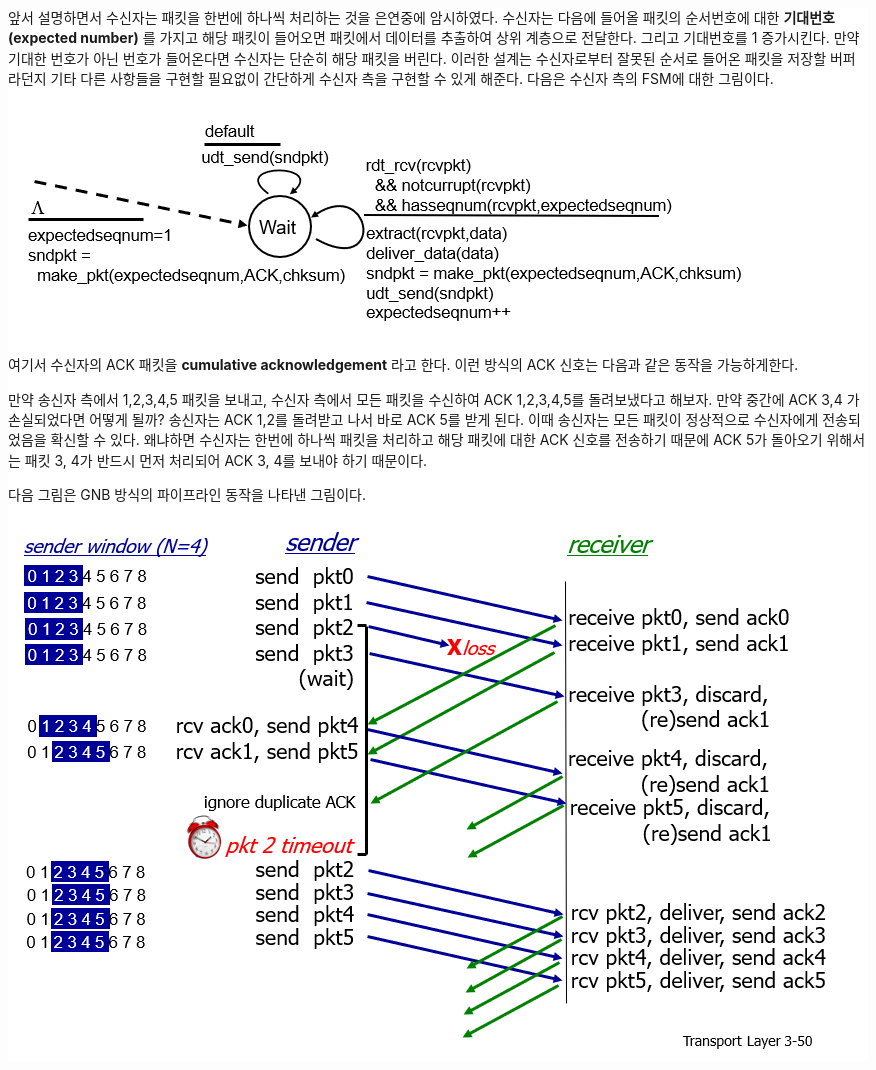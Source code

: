 앞서 설명하면서 수신자는 패킷을 한번에 하나씩 처리하는 것을 은연중에 암시하였다. 수신자는 다음에 들어올 패킷의 순서번호에 대한 **기대번호(expected number)** 를 가지고 해당 패킷이 들어오면 패킷에서 데이터를 추출하여 상위 계층으로 전달한다. 그리고 기대번호를 1 증가시킨다. 만약 기대한 번호가 아닌 번호가 들어온다면 수신자는 단순히 해당 패킷을 버린다. 이러한 설계는 수신자로부터 잘못된 순서로 들어온 패킷을 저장할 버퍼라던지 기타 다른 사항들을 구현할 필요없이 간단하게 수신자 측을 구현할 수 있게 해준다. 다음은 수신자 측의 FSM에 대한 그림이다.

![24](image/24.png)

여기서 수신자의 ACK 패킷을 **cumulative acknowledgement** 라고 한다. 이런 방식의 ACK 신호는 다음과 같은 동작을 가능하게한다.

만약 송신자 측에서 1,2,3,4,5 패킷을 보내고, 수신자 측에서 모든 패킷을 수신하여 ACK 1,2,3,4,5를 돌려보냈다고 해보자. 만약 중간에 ACK 3,4 가 손실되었다면 어떻게 될까? 송신자는 ACK 1,2를 돌려받고 나서 바로 ACK 5를 받게 된다. 이때 송신자는 모든 패킷이 정상적으로 수신자에게 전송되었음을 확신할 수 있다. 왜냐하면 수신자는 한번에 하나씩 패킷을 처리하고 해당 패킷에 대한 ACK 신호를 전송하기 때문에 ACK 5가 돌아오기 위해서는 패킷 3, 4가 반드시 먼저 처리되어 ACK 3, 4를 보내야 하기 때문이다.

다음 그림은 GNB 방식의 파이프라인 동작을 나타낸 그림이다.

![25](image/25.png)
